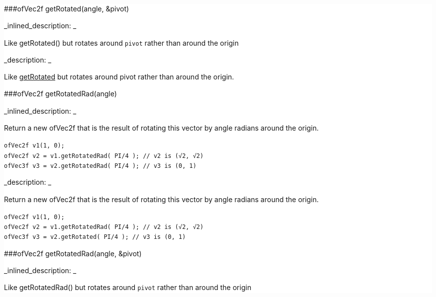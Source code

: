 





###ofVec2f getRotated(angle, &pivot)



_inlined_description: _

Like getRotated() but rotates around `pivot` rather than around the origin





_description: _

Like [getRotated](#getRotated) but rotates around pivot rather than around the origin.







###ofVec2f getRotatedRad(angle)



_inlined_description: _

Return a new ofVec2f that is the result of rotating this vector by angle
radians around the origin.

~~~~{.cpp}
ofVec2f v1(1, 0);
ofVec2f v2 = v1.getRotatedRad( PI/4 ); // v2 is (√2, √2)
ofVec3f v3 = v2.getRotatedRad( PI/4 ); // v3 is (0, 1)
~~~~





_description: _

Return a new ofVec2f that is the result of rotating this vector by angle radians around the origin.

~~~~{.cpp}
ofVec2f v1(1, 0);
ofVec2f v2 = v1.getRotatedRad( PI/4 ); // v2 is (√2, √2)
ofVec3f v3 = v2.getRotated( PI/4 ); // v3 is (0, 1)
~~~~







###ofVec2f getRotatedRad(angle, &pivot)



_inlined_description: _

Like getRotatedRad() but rotates around `pivot` rather than around the origin




